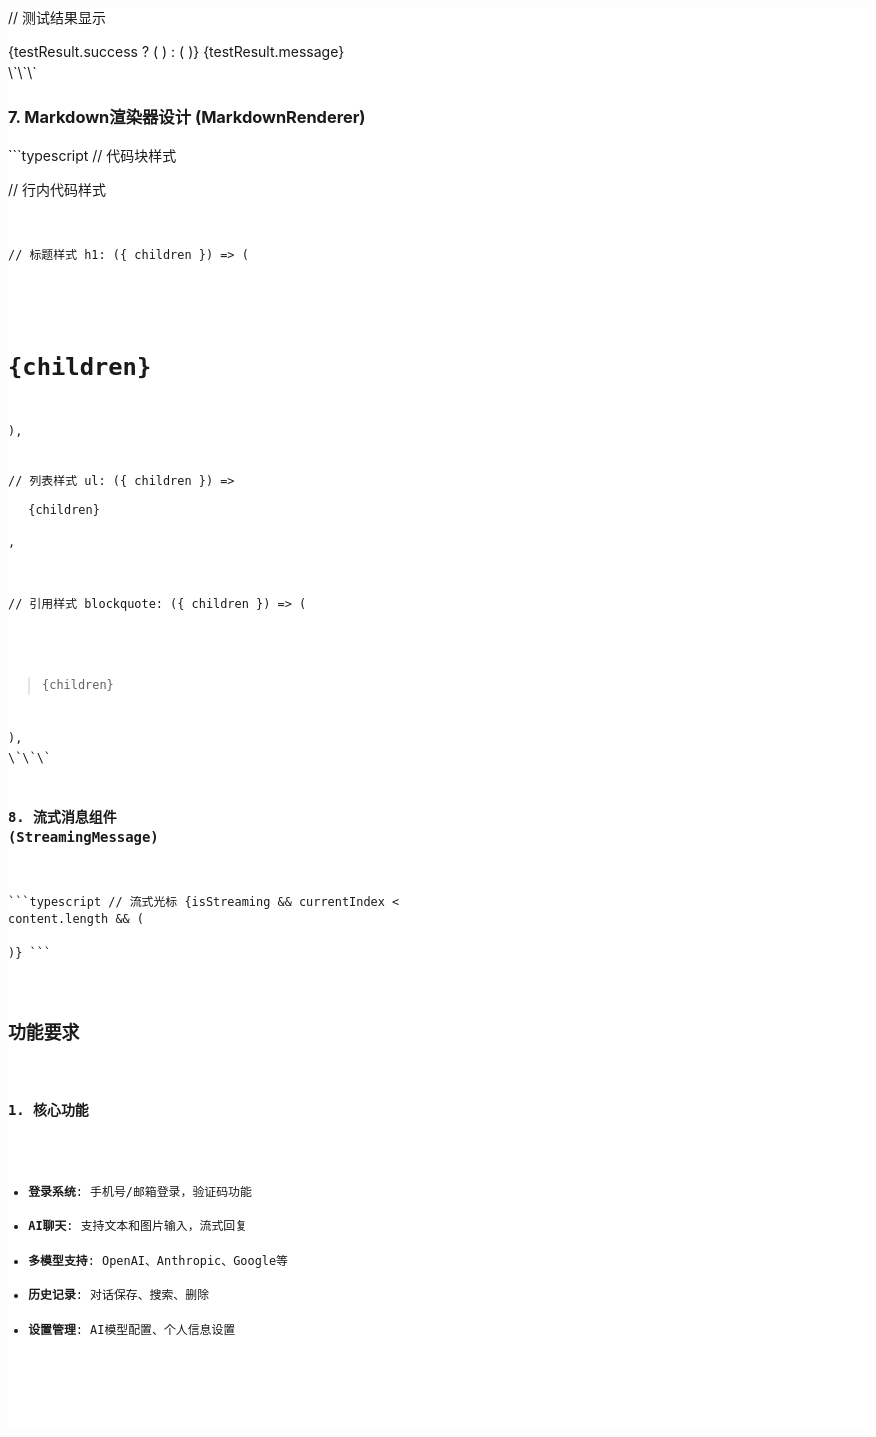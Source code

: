 // 测试结果显示
<div className={`p-4 rounded-lg border flex items-center space-x-3 ${
  testResult.success
    ? "bg-green-50 border-green-200 text-green-800"
    : "bg-red-50 border-red-200 text-red-800"
}`}>
  {testResult.success ? (
    <CheckCircle className="w-5 h-5 text-green-600" />
  ) : (
    <AlertCircle className="w-5 h-5 text-red-600" />
  )}
  <span className="text-sm font-medium">{testResult.message}</span>
</div>
\`\`\`

### 7. Markdown渲染器设计 (MarkdownRenderer)

\`\`\`typescript
// 代码块样式
<SyntaxHighlighter style={oneDark} language={match[1]} PreTag="div" 
                   className="rounded-lg text-sm">

// 行内代码样式
<code className="bg-gray-100 text-gray-800 px-1.5 py-0.5 rounded text-sm font-mono">

// 标题样式
h1: ({ children }) => (
  <h1 className="text-xl font-bold mb-3 mt-4 text-gray-900 flex items-center">{children}</h1>
),

// 列表样式
ul: ({ children }) => <ul className="list-disc list-inside space-y-1 my-2 ml-2">{children}</ul>,

// 引用样式
blockquote: ({ children }) => (
  <blockquote className="border-l-4 border-gray-300 pl-4 py-2 my-2 bg-gray-50 rounded-r">{children}</blockquote>
),
\`\`\`

### 8. 流式消息组件 (StreamingMessage)

\`\`\`typescript
// 流式光标
{isStreaming && currentIndex < content.length && (
  <span className="inline-block w-2 h-4 bg-gray-400 animate-pulse ml-1" />
)}
\`\`\`

## 功能要求

### 1. 核心功能
- **登录系统**: 手机号/邮箱登录，验证码功能
- **AI聊天**: 支持文本和图片输入，流式回复
- **多模型支持**: OpenAI、Anthropic、Google等
- **历史记录**: 对话保存、搜索、删除
- **设置管理**: AI模型配置、个人信息设置
